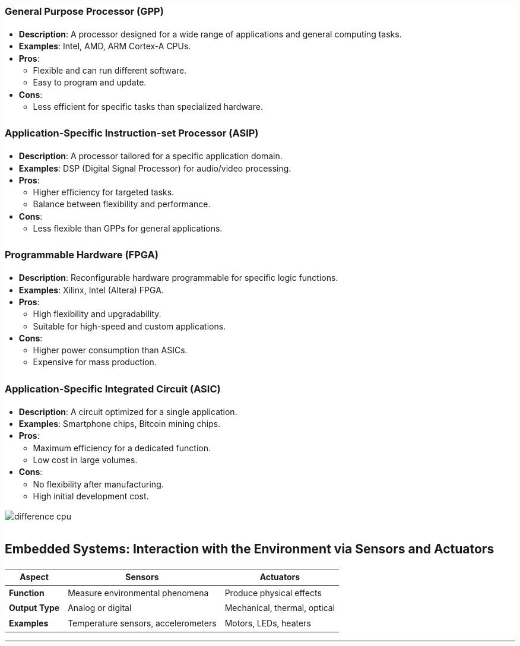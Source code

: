 ### General Purpose Processor (GPP)
- **Description**: A processor designed for a wide range of applications and general computing tasks.
- **Examples**: Intel, AMD, ARM Cortex-A CPUs.
- **Pros**:
  - Flexible and can run different software.
  - Easy to program and update.
- **Cons**:
  - Less efficient for specific tasks than specialized hardware.

### Application-Specific Instruction-set Processor (ASIP)
- **Description**: A processor tailored for a specific application domain.
- **Examples**: DSP (Digital Signal Processor) for audio/video processing.
- **Pros**:
  - Higher efficiency for targeted tasks.
  - Balance between flexibility and performance.
- **Cons**:
  - Less flexible than GPPs for general applications.

### Programmable Hardware (FPGA)
- **Description**: Reconfigurable hardware programmable for specific logic functions.
- **Examples**: Xilinx, Intel (Altera) FPGA.
- **Pros**:
  - High flexibility and upgradability.
  - Suitable for high-speed and custom applications.
- **Cons**:
  - Higher power consumption than ASICs.
  - Expensive for mass production.

### Application-Specific Integrated Circuit (ASIC)
- **Description**: A circuit optimized for a single application.
- **Examples**: Smartphone chips, Bitcoin mining chips.
- **Pros**:
  - Maximum efficiency for a dedicated function.
  - Low cost in large volumes.
- **Cons**:
  - No flexibility after manufacturing.
  - High initial development cost.

![difference cpu](difference_cpu.png)


## Embedded Systems: Interaction with the Environment via Sensors and Actuators

| **Aspect**        | **Sensors**                         | **Actuators**                          |
|------------------|---------------------------------|---------------------------------|
| **Function**     | Measure environmental phenomena | Produce physical effects       |
| **Output Type**  | Analog or digital               | Mechanical, thermal, optical   |
| **Examples**     | Temperature sensors, accelerometers | Motors, LEDs, heaters         |

---